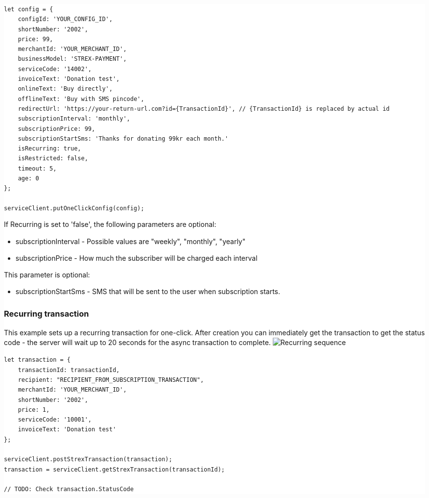 ```Node
let config = {
    configId: 'YOUR_CONFIG_ID',
    shortNumber: '2002',
    price: 99,
    merchantId: 'YOUR_MERCHANT_ID',
    businessModel: 'STREX-PAYMENT',
    serviceCode: '14002',
    invoiceText: 'Donation test',
    onlineText: 'Buy directly',
    offlineText: 'Buy with SMS pincode',
    redirectUrl: 'https://your-return-url.com?id={TransactionId}', // {TransactionId} is replaced by actual id
    subscriptionInterval: 'monthly',
    subscriptionPrice: 99,
    subscriptionStartSms: 'Thanks for donating 99kr each month.'
    isRecurring: true,
    isRestricted: false,
    timeout: 5,
    age: 0
};

serviceClient.putOneClickConfig(config);
```

If Recurring is set to 'false', the following parameters are optional:

* subscriptionInterval - Possible values are "weekly", "monthly", "yearly"

* subscriptionPrice - How much the subscriber will be charged each interval

This parameter is optional:

* subscriptionStartSms - SMS that will be sent to the user when subscription starts.

### Recurring transaction
This example sets up a recurring transaction for one-click. After creation you can immediately get the transaction to get the status code - the server will wait up to 20 seconds for the async transaction to complete.
![Recurring sequence](https://github.com/Target365/sdk-for-net/raw/master/oneclick-recurring-flow.png "Recurring sequence diagram")
```Node
let transaction = {
    transactionId: transactionId,
    recipient: "RECIPIENT_FROM_SUBSCRIPTION_TRANSACTION",
    merchantId: 'YOUR_MERCHANT_ID',
    shortNumber: '2002',
    price: 1,
    serviceCode: '10001',
    invoiceText: 'Donation test'
};

serviceClient.postStrexTransaction(transaction);
transaction = serviceClient.getStrexTransaction(transactionId);

// TODO: Check transaction.StatusCode
```
